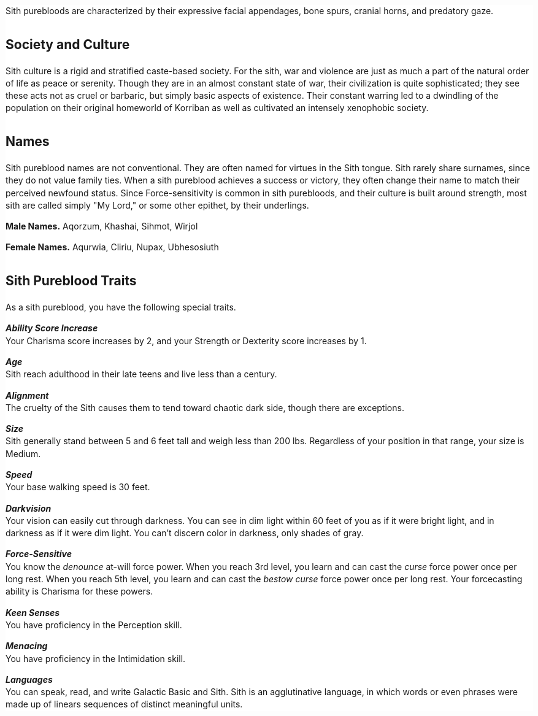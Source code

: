 Sith purebloods are characterized by their expressive facial appendages, bone spurs, cranial horns, and predatory gaze.

## Society and Culture
Sith culture is a rigid and stratified caste-based society. For the sith, war and violence are just as much a part of the natural order of life as peace or serenity. Though they are in an almost constant state of war, their civilization is quite sophisticated; they see these acts not as cruel or barbaric, but simply basic aspects of existence. Their constant warring led to a dwindling of the population on their original homeworld of Korriban as well as cultivated an intensely xenophobic society. 

## Names
Sith pureblood names are not conventional. They are often named for virtues in the Sith tongue. Sith rarely share surnames, since they do not value family ties. When a sith pureblood achieves a success or victory, they often change their name to match their perceived newfound status. Since Force-sensitivity is common in sith purebloods, and their culture is built around strength, most sith are called simply "My Lord," or some other epithet, by their underlings.

**Male Names.** Aqorzum, Khashai, Sihmot, Wirjol

**Female Names.** Aqurwia, Cliriu, Nupax, Ubhesosiuth





## Sith Pureblood Traits
As a sith pureblood, you have the following special traits.

***Ability Score Increase*** <br> Your Charisma score increases by 2, and your Strength or Dexterity score increases by 1.

***Age*** <br> Sith reach adulthood in their late teens and live less than a century.

***Alignment*** <br> The cruelty of the Sith causes them to tend toward chaotic dark side, though there are exceptions.

***Size*** <br> Sith generally stand between 5 and 6 feet tall and weigh less than 200 lbs. Regardless of your position in that range, your size is Medium.

***Speed*** <br> Your base walking speed is 30 feet.

***Darkvision*** <br> Your vision can easily cut through darkness. You can see in dim light within 60 feet of you as if it were bright light, and in darkness as if it were dim light. You can’t discern color in darkness, only shades of gray.

***Force-Sensitive*** <br> You know the *denounce* at-will force power. When you reach 3rd level, you learn and can cast the *curse* force power once per long rest. When you reach 5th level, you learn and can cast the *bestow curse* force power once per long rest. Your forcecasting ability is Charisma for these powers.

***Keen Senses*** <br> You have proficiency in the Perception skill.

***Menacing*** <br> You have proficiency in the Intimidation skill.

***Languages*** <br> You can speak, read, and write Galactic Basic and Sith. Sith is an agglutinative language, in which words or even phrases were made up of linears sequences of distinct meaningful units.
